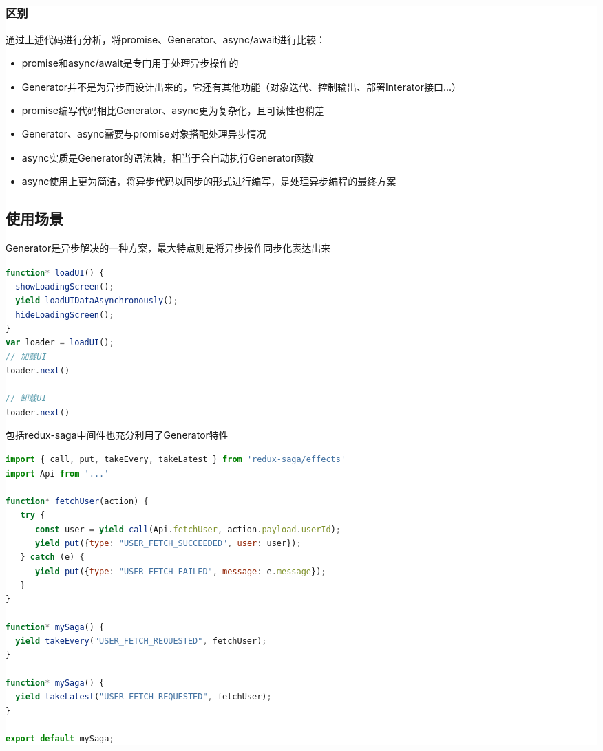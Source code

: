 ### 区别

通过上述代码进行分析，将promise、Generator、async/await进行比较：

- promise和async/await是专门用于处理异步操作的

- Generator并不是为异步而设计出来的，它还有其他功能（对象迭代、控制输出、部署Interator接口...）

- promise编写代码相比Generator、async更为复杂化，且可读性也稍差

- Generator、async需要与promise对象搭配处理异步情况

- async实质是Generator的语法糖，相当于会自动执行Generator函数

- async使用上更为简洁，将异步代码以同步的形式进行编写，是处理异步编程的最终方案

## 使用场景

Generator是异步解决的一种方案，最大特点则是将异步操作同步化表达出来

```js
function* loadUI() {
  showLoadingScreen();
  yield loadUIDataAsynchronously();
  hideLoadingScreen();
}
var loader = loadUI();
// 加载UI
loader.next()

// 卸载UI
loader.next()
```

包括redux-saga中间件也充分利用了Generator特性

```js
import { call, put, takeEvery, takeLatest } from 'redux-saga/effects'
import Api from '...'

function* fetchUser(action) {
   try {
      const user = yield call(Api.fetchUser, action.payload.userId);
      yield put({type: "USER_FETCH_SUCCEEDED", user: user});
   } catch (e) {
      yield put({type: "USER_FETCH_FAILED", message: e.message});
   }
}

function* mySaga() {
  yield takeEvery("USER_FETCH_REQUESTED", fetchUser);
}

function* mySaga() {
  yield takeLatest("USER_FETCH_REQUESTED", fetchUser);
}

export default mySaga;
```
